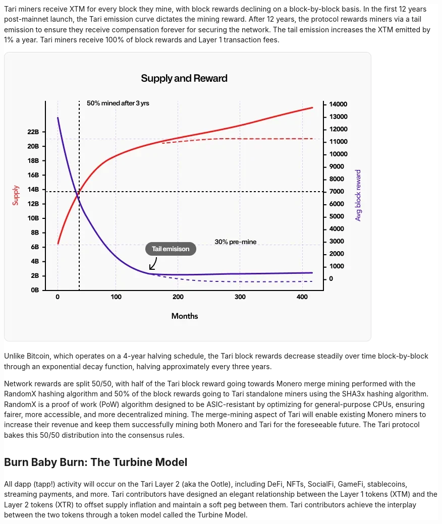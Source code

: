 Tari miners receive XTM for every block they mine, with block rewards declining on a block-by-block basis. In the first 12 years post-mainnet launch, the Tari emission curve dictates the mining reward. After 12 years, the protocol rewards miners via a tail emission to ensure they receive compensation forever for securing the network. The tail emission increases the XTM emitted by 1% a year. Tari miners receive 100% of block rewards and Layer 1 transaction fees.

![Supply and Reward](/assets/updates/img/tokenomics-supply-reward.webp)

Unlike Bitcoin, which operates on a 4-year halving schedule, the Tari block rewards decrease steadily over time block-by-block through an exponential decay function, halving approximately every three years.

Network rewards are split 50/50, with half of the Tari block reward going towards Monero merge mining performed with the RandomX hashing algorithm and 50% of the block rewards going to Tari standalone miners using the SHA3x hashing algorithm. RandomX is a proof of work (PoW) algorithm designed to be ASIC-resistant by optimizing for general-purpose CPUs, ensuring fairer, more accessible, and more decentralized mining. The merge-mining aspect of Tari will enable existing Monero miners to increase their revenue and keep them successfully mining both Monero and Tari for the foreseeable future. The Tari protocol bakes this 50/50 distribution into the consensus rules.

## Burn Baby Burn: The Turbine Model
All dapp (tapp!) activity will occur on the Tari Layer 2 (aka the Ootle), including DeFi, NFTs, SocialFi, GameFi, stablecoins, streaming payments, and more. Tari contributors have designed an elegant relationship between the Layer 1 tokens (XTM) and the Layer 2 tokens (XTR) to offset supply inflation and maintain a soft peg between them. Tari contributors achieve the interplay between the two tokens through a token model called the Turbine Model.
